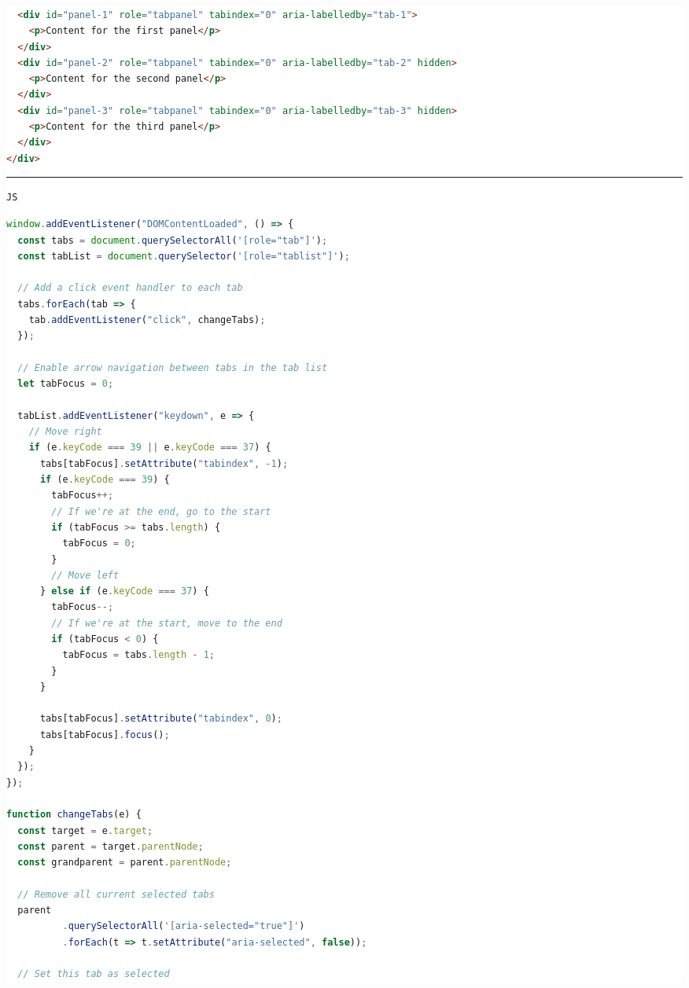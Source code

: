 ```html
  <div id="panel-1" role="tabpanel" tabindex="0" aria-labelledby="tab-1">
    <p>Content for the first panel</p>
  </div>
  <div id="panel-2" role="tabpanel" tabindex="0" aria-labelledby="tab-2" hidden>
    <p>Content for the second panel</p>
  </div>
  <div id="panel-3" role="tabpanel" tabindex="0" aria-labelledby="tab-3" hidden>
    <p>Content for the third panel</p>
  </div>
</div>
```
---

`JS`
```js
window.addEventListener("DOMContentLoaded", () => {
  const tabs = document.querySelectorAll('[role="tab"]');
  const tabList = document.querySelector('[role="tablist"]');

  // Add a click event handler to each tab
  tabs.forEach(tab => {
    tab.addEventListener("click", changeTabs);
  });

  // Enable arrow navigation between tabs in the tab list
  let tabFocus = 0;

  tabList.addEventListener("keydown", e => {
    // Move right
    if (e.keyCode === 39 || e.keyCode === 37) {
      tabs[tabFocus].setAttribute("tabindex", -1);
      if (e.keyCode === 39) {
        tabFocus++;
        // If we're at the end, go to the start
        if (tabFocus >= tabs.length) {
          tabFocus = 0;
        }
        // Move left
      } else if (e.keyCode === 37) {
        tabFocus--;
        // If we're at the start, move to the end
        if (tabFocus < 0) {
          tabFocus = tabs.length - 1;
        }
      }

      tabs[tabFocus].setAttribute("tabindex", 0);
      tabs[tabFocus].focus();
    }
  });
});

function changeTabs(e) {
  const target = e.target;
  const parent = target.parentNode;
  const grandparent = parent.parentNode;

  // Remove all current selected tabs
  parent
          .querySelectorAll('[aria-selected="true"]')
          .forEach(t => t.setAttribute("aria-selected", false));

  // Set this tab as selected
```
